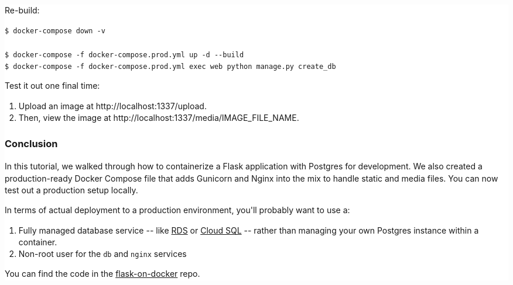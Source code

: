 Re-build:

```
$ docker-compose down -v

$ docker-compose -f docker-compose.prod.yml up -d --build
$ docker-compose -f docker-compose.prod.yml exec web python manage.py create_db
```

Test it out one final time:

1. Upload an image at http://localhost:1337/upload.
2. Then, view the image at http://localhost:1337/media/IMAGE_FILE_NAME.

### Conclusion

In this tutorial, we walked through how to containerize a Flask application with Postgres for development. We also created a production-ready Docker Compose file that adds Gunicorn and Nginx into the mix to handle static and media files. You can now test out a production setup locally.

In terms of actual deployment to a production environment, you'll probably want to use a:

1. Fully managed database service -- like [RDS](https://aws.amazon.com/rds/) or [Cloud SQL](https://cloud.google.com/sql/) -- rather than managing your own Postgres instance within a container.
2. Non-root user for the `db` and `nginx` services

You can find the code in the [flask-on-docker](https://github.com/testdrivenio/flask-on-docker) repo.